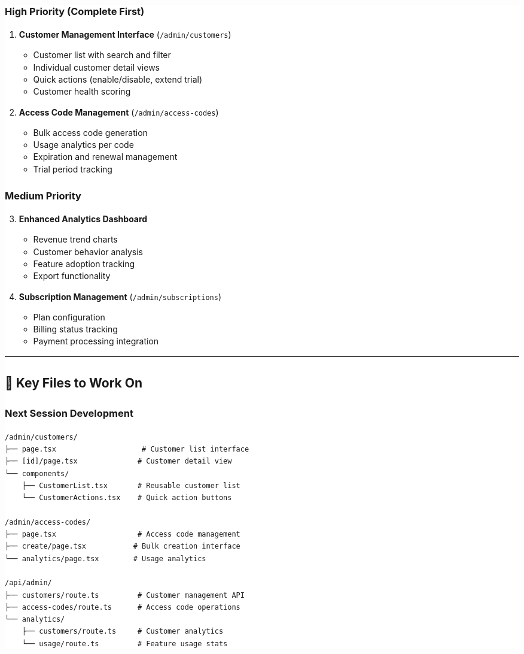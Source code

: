 ### **High Priority (Complete First)**
1. **Customer Management Interface** (`/admin/customers`)
   - Customer list with search and filter
   - Individual customer detail views
   - Quick actions (enable/disable, extend trial)
   - Customer health scoring

2. **Access Code Management** (`/admin/access-codes`)
   - Bulk access code generation
   - Usage analytics per code
   - Expiration and renewal management
   - Trial period tracking

### **Medium Priority**
3. **Enhanced Analytics Dashboard**
   - Revenue trend charts
   - Customer behavior analysis
   - Feature adoption tracking
   - Export functionality

4. **Subscription Management** (`/admin/subscriptions`)
   - Plan configuration
   - Billing status tracking
   - Payment processing integration

---

## 📁 **Key Files to Work On**

### **Next Session Development**
```
/admin/customers/
├── page.tsx                    # Customer list interface
├── [id]/page.tsx              # Customer detail view
└── components/
    ├── CustomerList.tsx       # Reusable customer list
    └── CustomerActions.tsx    # Quick action buttons

/admin/access-codes/
├── page.tsx                   # Access code management
├── create/page.tsx           # Bulk creation interface
└── analytics/page.tsx        # Usage analytics

/api/admin/
├── customers/route.ts         # Customer management API
├── access-codes/route.ts      # Access code operations
└── analytics/
    ├── customers/route.ts     # Customer analytics
    └── usage/route.ts         # Feature usage stats
```
